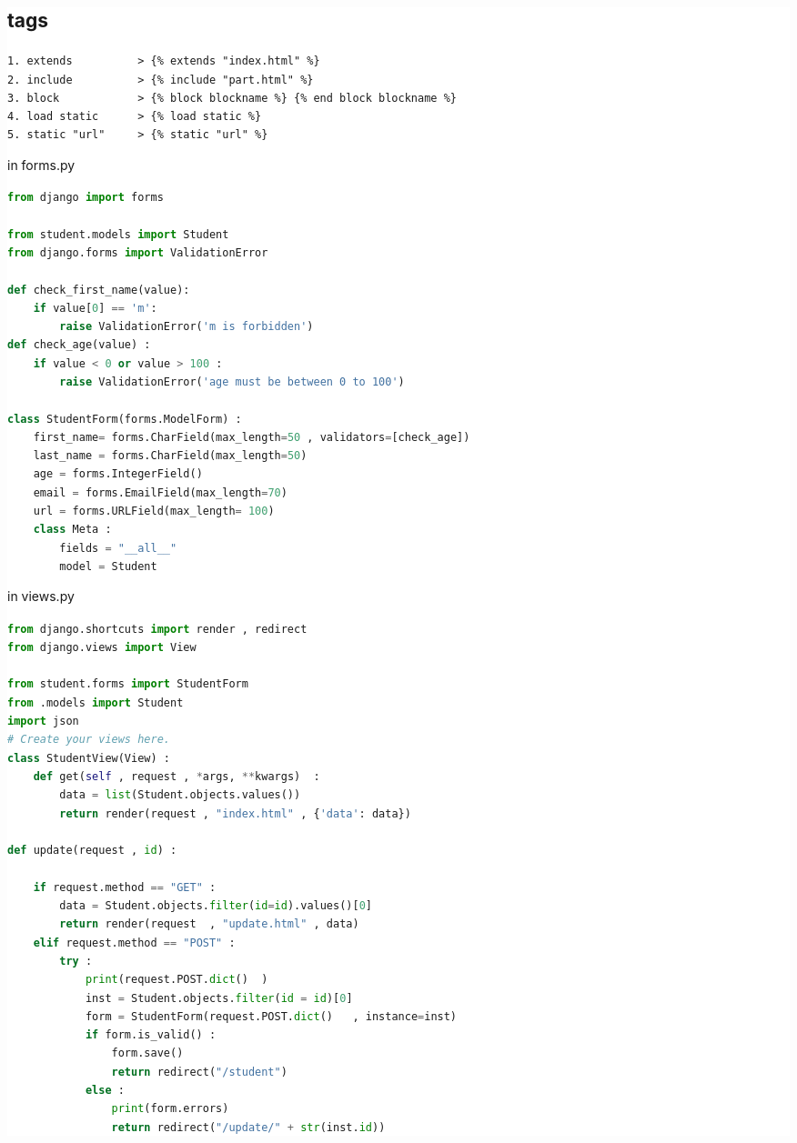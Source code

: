 ## tags

    1. extends          > {% extends "index.html" %}
    2. include          > {% include "part.html" %}
    3. block            > {% block blockname %} {% end block blockname %}
    4. load static      > {% load static %}
    5. static "url"     > {% static "url" %}

in forms.py

```python
from django import forms

from student.models import Student
from django.forms import ValidationError

def check_first_name(value):
	if value[0] == 'm':
		raise ValidationError('m is forbidden')
def check_age(value) :
    if value < 0 or value > 100 :
        raise ValidationError('age must be between 0 to 100')

class StudentForm(forms.ModelForm) :
    first_name= forms.CharField(max_length=50 , validators=[check_age])
    last_name = forms.CharField(max_length=50)
    age = forms.IntegerField()
    email = forms.EmailField(max_length=70)
    url = forms.URLField(max_length= 100)
    class Meta :
        fields = "__all__"
        model = Student
```

in views.py

```python
from django.shortcuts import render , redirect
from django.views import View

from student.forms import StudentForm
from .models import Student
import json
# Create your views here.
class StudentView(View) :
    def get(self , request , *args, **kwargs)  :
        data = list(Student.objects.values())
        return render(request , "index.html" , {'data': data})

def update(request , id) :

    if request.method == "GET" :
        data = Student.objects.filter(id=id).values()[0]
        return render(request  , "update.html" , data)
    elif request.method == "POST" :
        try :
            print(request.POST.dict()  )
            inst = Student.objects.filter(id = id)[0]
            form = StudentForm(request.POST.dict()   , instance=inst)
            if form.is_valid() :
                form.save()
                return redirect("/student")
            else :
                print(form.errors)
                return redirect("/update/" + str(inst.id))
```